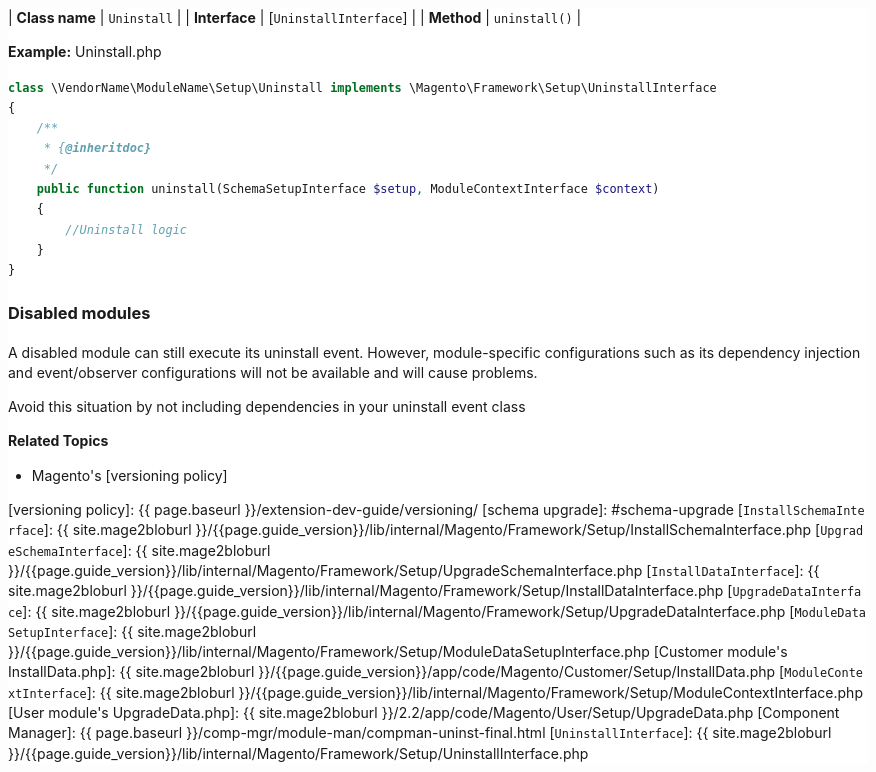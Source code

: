 | **Class name** | `Uninstall`            |
| **Interface**  | [`UninstallInterface`] |
| **Method**     | `uninstall()`          |

**Example:** Uninstall.php
```php
class \VendorName\ModuleName\Setup\Uninstall implements \Magento\Framework\Setup\UninstallInterface
{
    /**
     * {@inheritdoc}
     */
    public function uninstall(SchemaSetupInterface $setup, ModuleContextInterface $context)
    {
        //Uninstall logic
    }
}
```

### Disabled modules

A disabled module can still execute its uninstall event.
However, module-specific configurations such as its dependency injection and event/observer configurations will not be available and will cause problems.

Avoid this situation by not including dependencies in your uninstall event class

**Related Topics**

* Magento's [versioning policy]

[versioning policy]: {{ page.baseurl }}/extension-dev-guide/versioning/
[schema upgrade]: #schema-upgrade
[`InstallSchemaInterface`]: {{ site.mage2bloburl }}/{{page.guide_version}}/lib/internal/Magento/Framework/Setup/InstallSchemaInterface.php
[`UpgradeSchemaInterface`]: {{ site.mage2bloburl }}/{{page.guide_version}}/lib/internal/Magento/Framework/Setup/UpgradeSchemaInterface.php
[`InstallDataInterface`]: {{ site.mage2bloburl }}/{{page.guide_version}}/lib/internal/Magento/Framework/Setup/InstallDataInterface.php
[`UpgradeDataInterface`]: {{ site.mage2bloburl }}/{{page.guide_version}}/lib/internal/Magento/Framework/Setup/UpgradeDataInterface.php
[`ModuleDataSetupInterface`]: {{ site.mage2bloburl }}/{{page.guide_version}}/lib/internal/Magento/Framework/Setup/ModuleDataSetupInterface.php
[Customer module's InstallData.php]: {{ site.mage2bloburl }}/{{page.guide_version}}/app/code/Magento/Customer/Setup/InstallData.php
[`ModuleContextInterface`]: {{ site.mage2bloburl }}/{{page.guide_version}}/lib/internal/Magento/Framework/Setup/ModuleContextInterface.php
[User module's UpgradeData.php]: {{ site.mage2bloburl }}/2.2/app/code/Magento/User/Setup/UpgradeData.php
[Component Manager]: {{ page.baseurl }}/comp-mgr/module-man/compman-uninst-final.html
[`UninstallInterface`]: {{ site.mage2bloburl }}/{{page.guide_version}}/lib/internal/Magento/Framework/Setup/UninstallInterface.php
